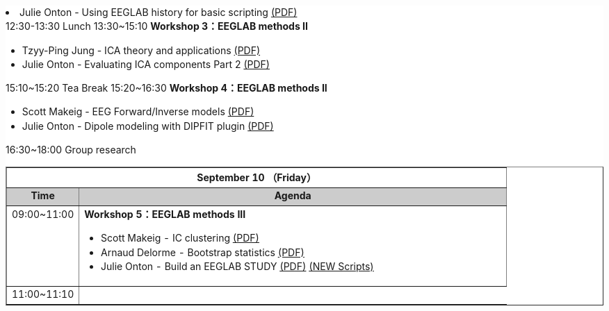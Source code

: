 </li><li>Julie Onton - Using EEGLAB history for basic scripting <a href="https://sccn.ucsd.edu/githubwiki/files/4_basic_scripting.pdf" class="internal" title="4 Basic Scripting.pdf">(PDF)</a>
</li></ul>
</td></tr>
<tr>
<td align="center">12:30-13:30
</td>
<td align="left">Lunch
</td></tr>
<tr>
<td align="center">13:30~15:10
</td>
<td align="left"><b>Workshop 3：EEGLAB methods II</b><br>
<ul><li>Tzyy-Ping Jung - ICA theory and applications <a href="https://sccn.ucsd.edu/githubwiki/files/ica_theory_taiwan.pdf" class="internal" title="ICA Theory taiwan.pdf">(PDF)</a><br>
</li><li>Julie Onton - Evaluating ICA components Part 2 <a href="https://sccn.ucsd.edu/githubwiki/files/5_advancedicanalysis.pdf" class="internal" title="5 AdvancedICanalysis.pdf">(PDF)</a>
</li></ul>
</td></tr>
<tr>
<td align="center">15:10~15:20
</td>
<td align="left">Tea Break
</td></tr>
<tr>
<td align="center">15:20~16:30
</td>
<td align="left"><b>Workshop 4：EEGLAB methods II</b><br>
<ul><li>Scott Makeig - EEG Forward/Inverse models <a href="https://sccn.ucsd.edu/githubwiki/files/forwardinv_taiwan10lo.pdf" class="internal" title="ForwardInv Taiwan10lo.pdf">(PDF)</a><br>
</li><li>Julie Onton - Dipole modeling with DIPFIT plugin <a href="https://sccn.ucsd.edu/githubwiki/files/6_dipolemodeling.pdf" class="internal" title="6 DipoleModeling.pdf">(PDF)</a>
</li></ul>
</td></tr>
<tr>
<td align="center">16:30~18:00
</td>
<td align="left">Group research
</td></tr></tbody></table>
<table border="1" width="800">
<tbody><tr>
<th colspan="6">September 10 （Friday）
</th></tr>
<tr align="center">
<td style="background-color:#CCCCCC;"><b>Time</b>
</td>
<td style="background-color:#CCCCCC;" width="600" align="center"><b>Agenda</b>
</td></tr>
<tr>
<td align="center">09:00~11:00
</td>
<td align="left"><b>Workshop 5：EEGLAB methods III</b><br>
<ul><li>Scott Makeig - IC clustering <a href="https://sccn.ucsd.edu/githubwiki/files/clustering_taiwan10lo.pdf" class="internal" title="Clustering Taiwan10lo.pdf">(PDF)</a><br>
</li><li>Arnaud Delorme - Bootstrap statistics <a href="https://sccn.ucsd.edu/githubwiki/files/lecture_statistics_taiwan.pdf" class="internal" title="Lecture statistics taiwan.pdf">(PDF)</a>
</li><li>Julie Onton - Build an EEGLAB STUDY  <a href="https://sccn.ucsd.edu/githubwiki/files/7_studyintro_build.pdf" class="internal" title="7 STUDYintro Build.pdf">(PDF)</a> <a rel="nofollow" class="external text" href="ftp://sccn.ucsd.edu/pub/julie/EEGLAB_Workshop/Scripts.zip">(NEW Scripts)</a><br>
</li></ul>
</td></tr>
<tr>
<td align="center">11:00~11:10